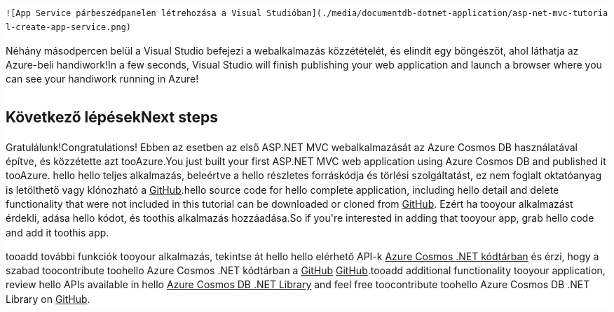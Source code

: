     ![App Service párbeszédpanelen létrehozása a Visual Studióban](./media/documentdb-dotnet-application/asp-net-mvc-tutorial-create-app-service.png)

<span data-ttu-id="b4819-323">Néhány másodpercen belül a Visual Studio befejezi a webalkalmazás közzétételét, és elindít egy böngészőt, ahol láthatja az Azure-beli handiwork!</span><span class="sxs-lookup"><span data-stu-id="b4819-323">In a few seconds, Visual Studio will finish publishing your web application and launch a browser where you can see your handiwork running in Azure!</span></span>



## <span data-ttu-id="b4819-324"><a name="_Toc395637775"></a>Következő lépések</span><span class="sxs-lookup"><span data-stu-id="b4819-324"><a name="_Toc395637775"></a>Next steps</span></span>
<span data-ttu-id="b4819-325">Gratulálunk!</span><span class="sxs-lookup"><span data-stu-id="b4819-325">Congratulations!</span></span> <span data-ttu-id="b4819-326">Ebben az esetben az első ASP.NET MVC webalkalmazását az Azure Cosmos DB használatával építve, és közzétette azt tooAzure.</span><span class="sxs-lookup"><span data-stu-id="b4819-326">You just built your first ASP.NET MVC web application using Azure Cosmos DB and published it tooAzure.</span></span> <span data-ttu-id="b4819-327">hello hello teljes alkalmazás, beleértve a hello részletes forráskódja és törlési szolgáltatást, ez nem foglalt oktatóanyag is letölthető vagy klónozható a [GitHub][GitHub].</span><span class="sxs-lookup"><span data-stu-id="b4819-327">hello source code for hello complete application, including hello detail and delete functionality that were not included in this tutorial can be downloaded or cloned from [GitHub][GitHub].</span></span> <span data-ttu-id="b4819-328">Ezért ha tooyour alkalmazást érdekli, adása hello kódot, és toothis alkalmazás hozzáadása.</span><span class="sxs-lookup"><span data-stu-id="b4819-328">So if you're interested in adding that tooyour app, grab hello code and add it toothis app.</span></span>

<span data-ttu-id="b4819-329">tooadd további funkciók tooyour alkalmazás, tekintse át hello hello elérhető API-k [Azure Cosmos .NET kódtárban](/dotnet/api/overview/azure/cosmosdb?view=azure-dotnet) és érzi, hogy a szabad toocontribute toohello Azure Cosmos .NET kódtárban a [GitHub] [GitHub].</span><span class="sxs-lookup"><span data-stu-id="b4819-329">tooadd additional functionality tooyour application, review hello APIs available in hello [Azure Cosmos DB .NET Library](/dotnet/api/overview/azure/cosmosdb?view=azure-dotnet) and feel free toocontribute toohello Azure Cosmos DB .NET Library on [GitHub][GitHub].</span></span> 

[\*]: https://microsoft.sharepoint.com/teams/DocDB/Shared%20Documents/Documentation/Docs.LatestVersions/PicExportError
[Visual Studio Express]: http://www.visualstudio.com/products/visual-studio-express-vs.aspx
[Microsoft Web Platform Installer]: http://www.microsoft.com/web/downloads/platform.aspx
[Preventing Cross-Site Request Forgery]: http://go.microsoft.com/fwlink/?LinkID=517254
[Basic CRUD Operations in ASP.NET MVC]: http://go.microsoft.com/fwlink/?LinkId=317598
[GitHub]: https://github.com/Azure-Samples/documentdb-net-todo-app
